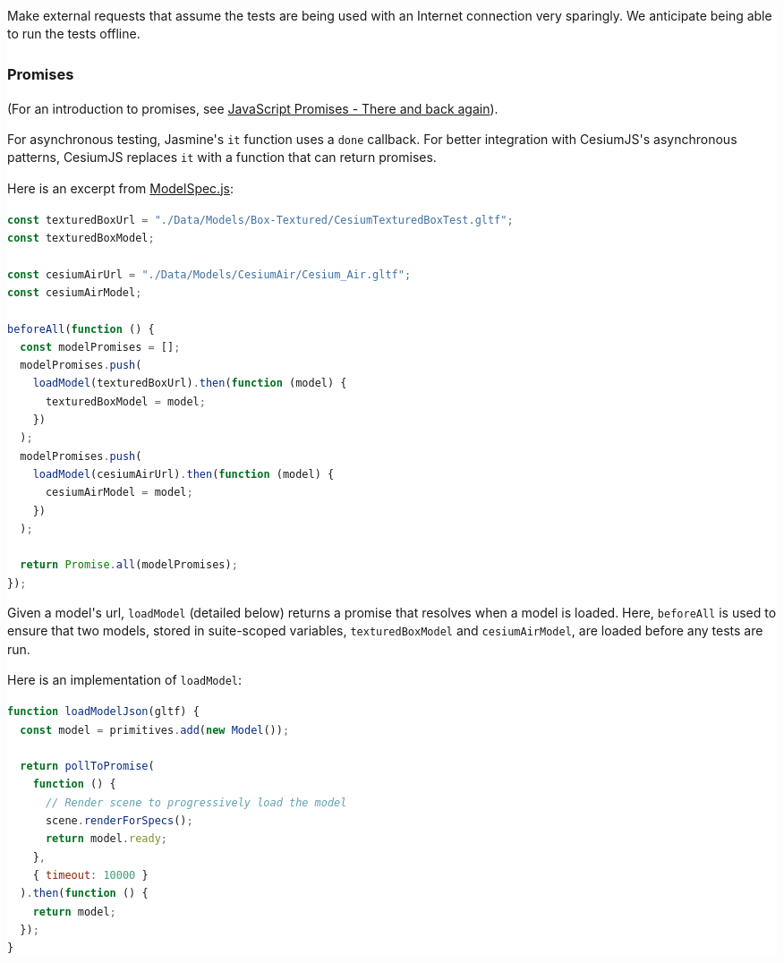Make external requests that assume the tests are being used with an Internet connection very sparingly. We anticipate being able to run the tests offline.

### Promises

(For an introduction to promises, see [JavaScript Promises - There and back again](http://www.html5rocks.com/en/tutorials/es6/promises/)).

For asynchronous testing, Jasmine's `it` function uses a `done` callback. For better integration with CesiumJS's asynchronous patterns, CesiumJS replaces `it` with a function that can return promises.

Here is an excerpt from [ModelSpec.js](https://github.com/CesiumGS/cesium/blob/main/Specs/Scene/ModelSpec.js):

```javascript
const texturedBoxUrl = "./Data/Models/Box-Textured/CesiumTexturedBoxTest.gltf";
const texturedBoxModel;

const cesiumAirUrl = "./Data/Models/CesiumAir/Cesium_Air.gltf";
const cesiumAirModel;

beforeAll(function () {
  const modelPromises = [];
  modelPromises.push(
    loadModel(texturedBoxUrl).then(function (model) {
      texturedBoxModel = model;
    })
  );
  modelPromises.push(
    loadModel(cesiumAirUrl).then(function (model) {
      cesiumAirModel = model;
    })
  );

  return Promise.all(modelPromises);
});
```

Given a model's url, `loadModel` (detailed below) returns a promise that resolves when a model is loaded. Here, `beforeAll` is used to ensure that two models, stored in suite-scoped variables, `texturedBoxModel` and `cesiumAirModel`, are loaded before any tests are run.

Here is an implementation of `loadModel`:

```javascript
function loadModelJson(gltf) {
  const model = primitives.add(new Model());

  return pollToPromise(
    function () {
      // Render scene to progressively load the model
      scene.renderForSpecs();
      return model.ready;
    },
    { timeout: 10000 }
  ).then(function () {
    return model;
  });
}
```
